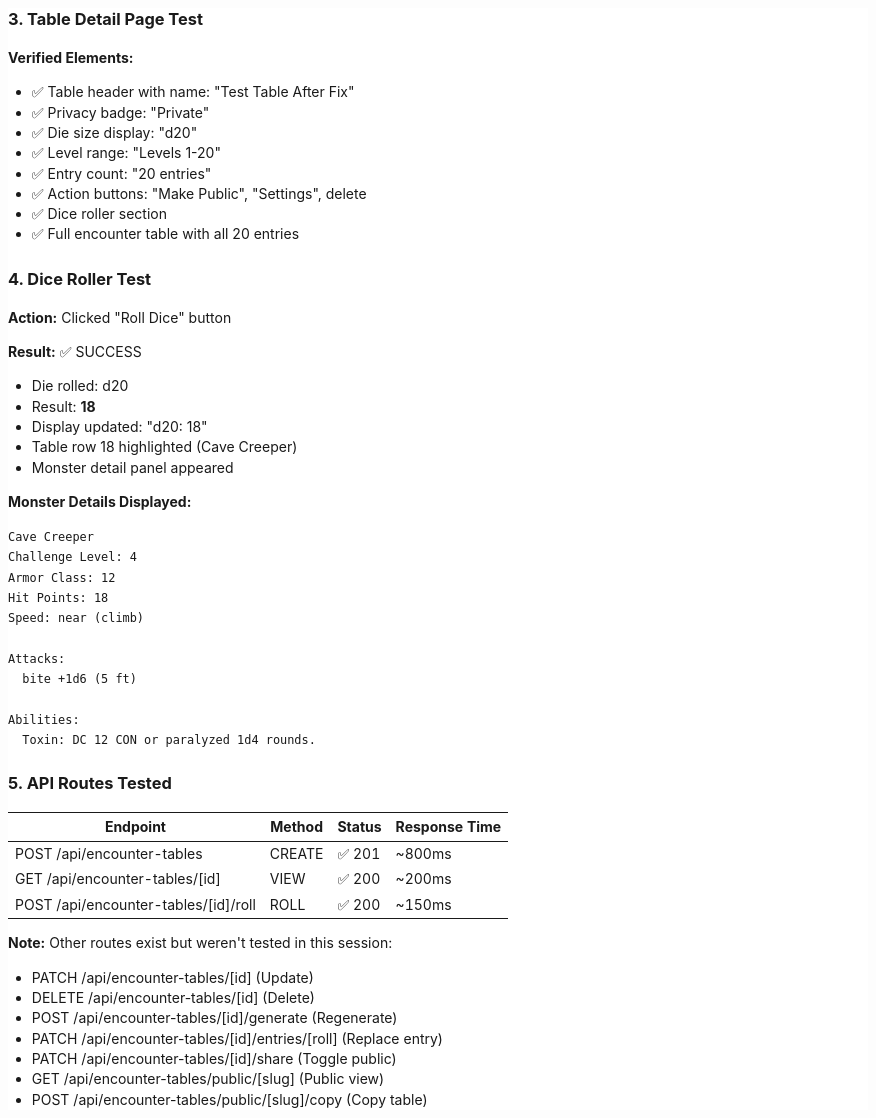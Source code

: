 ### 3. Table Detail Page Test

**Verified Elements:**

- ✅ Table header with name: "Test Table After Fix"
- ✅ Privacy badge: "Private"
- ✅ Die size display: "d20"
- ✅ Level range: "Levels 1-20"
- ✅ Entry count: "20 entries"
- ✅ Action buttons: "Make Public", "Settings", delete
- ✅ Dice roller section
- ✅ Full encounter table with all 20 entries

### 4. Dice Roller Test

**Action:** Clicked "Roll Dice" button

**Result:** ✅ SUCCESS

- Die rolled: d20
- Result: **18**
- Display updated: "d20: 18"
- Table row 18 highlighted (Cave Creeper)
- Monster detail panel appeared

**Monster Details Displayed:**

```
Cave Creeper
Challenge Level: 4
Armor Class: 12
Hit Points: 18
Speed: near (climb)

Attacks:
  bite +1d6 (5 ft)

Abilities:
  Toxin: DC 12 CON or paralyzed 1d4 rounds.
```

### 5. API Routes Tested

| Endpoint                             | Method | Status | Response Time |
| ------------------------------------ | ------ | ------ | ------------- |
| POST /api/encounter-tables           | CREATE | ✅ 201 | ~800ms        |
| GET /api/encounter-tables/[id]       | VIEW   | ✅ 200 | ~200ms        |
| POST /api/encounter-tables/[id]/roll | ROLL   | ✅ 200 | ~150ms        |

**Note:** Other routes exist but weren't tested in this session:

- PATCH /api/encounter-tables/[id] (Update)
- DELETE /api/encounter-tables/[id] (Delete)
- POST /api/encounter-tables/[id]/generate (Regenerate)
- PATCH /api/encounter-tables/[id]/entries/[roll] (Replace entry)
- PATCH /api/encounter-tables/[id]/share (Toggle public)
- GET /api/encounter-tables/public/[slug] (Public view)
- POST /api/encounter-tables/public/[slug]/copy (Copy table)
